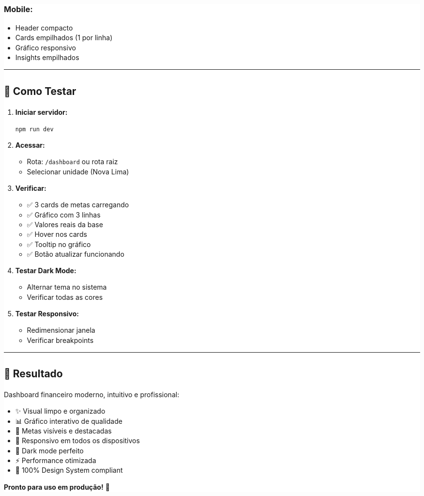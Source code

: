 ### **Mobile:**

- Header compacto
- Cards empilhados (1 por linha)
- Gráfico responsivo
- Insights empilhados

---

## 🧪 Como Testar

1. **Iniciar servidor:**

   ```bash
   npm run dev
   ```

2. **Acessar:**
   - Rota: `/dashboard` ou rota raiz
   - Selecionar unidade (Nova Lima)

3. **Verificar:**
   - ✅ 3 cards de metas carregando
   - ✅ Gráfico com 3 linhas
   - ✅ Valores reais da base
   - ✅ Hover nos cards
   - ✅ Tooltip no gráfico
   - ✅ Botão atualizar funcionando

4. **Testar Dark Mode:**
   - Alternar tema no sistema
   - Verificar todas as cores

5. **Testar Responsivo:**
   - Redimensionar janela
   - Verificar breakpoints

---

## 🎉 Resultado

Dashboard financeiro moderno, intuitivo e profissional:

- ✨ Visual limpo e organizado
- 📊 Gráfico interativo de qualidade
- 🎯 Metas visíveis e destacadas
- 📱 Responsivo em todos os dispositivos
- 🌙 Dark mode perfeito
- ⚡ Performance otimizada
- 🎨 100% Design System compliant

**Pronto para uso em produção!** 🚀
